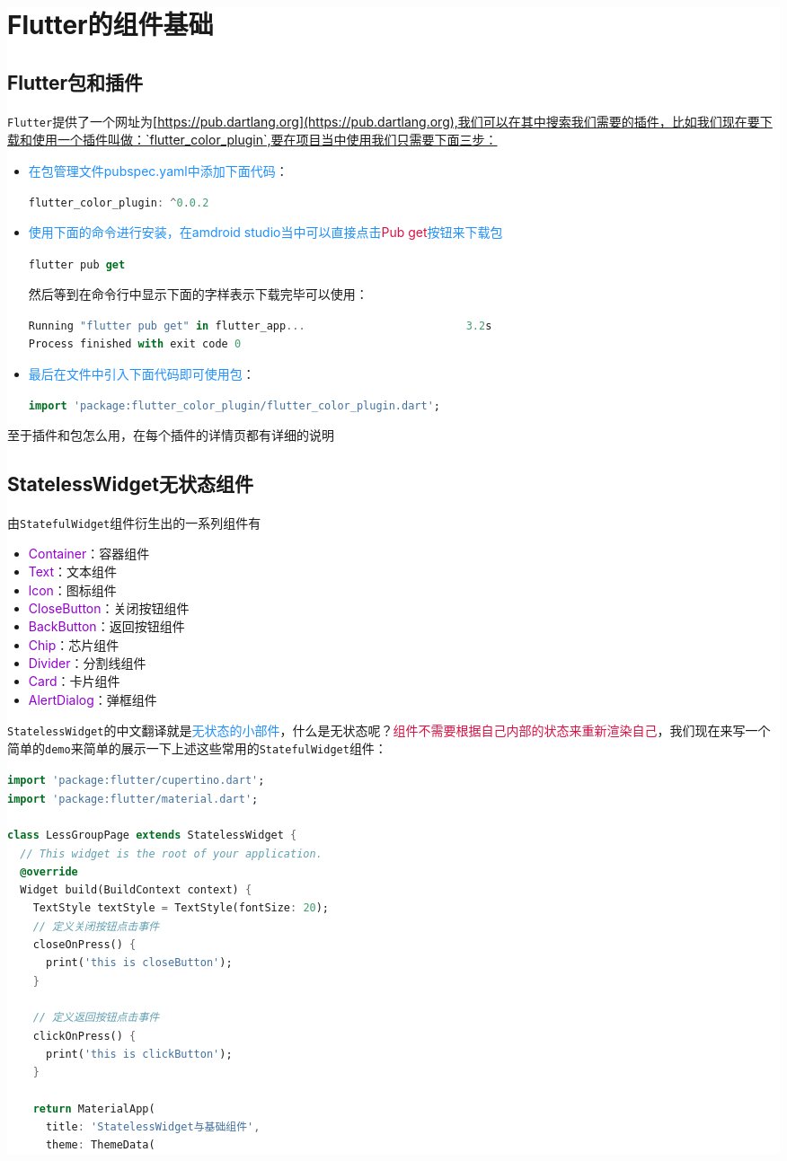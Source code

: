 # Flutter的组件基础

## Flutter包和插件
`Flutter`提供了一个网址为[https://pub.dartlang.org](https://pub.dartlang.org),我们可以在其中搜索我们需要的插件，比如我们现在要下载和使用一个插件叫做：`flutter_color_plugin`,要在项目当中使用我们只需要下面三步：
+ <font color=#1E90FF>在包管理文件pubspec.yaml中添加下面代码</font>：
	```dart
	flutter_color_plugin: ^0.0.2
	```
+ <font color=#1E90FF>使用下面的命令进行安装，在amdroid studio当中可以直接点击<font color=#DD1144>Pub get</font>按钮来下载包</font>
	```dart
	flutter pub get
	```
	然后等到在命令行中显示下面的字样表示下载完毕可以使用：
	```dart
	Running "flutter pub get" in flutter_app...                         3.2s
	Process finished with exit code 0
	```
+ <font color=#1E90FF>最后在文件中引入下面代码即可使用包</font>：
	```dart
	import 'package:flutter_color_plugin/flutter_color_plugin.dart';
	```

至于插件和包怎么用，在每个插件的详情页都有详细的说明

## StatelessWidget无状态组件
由`StatefulWidget`组件衍生出的一系列组件有
+ <font color=#9400D3>Container</font>：容器组件
+ <font color=#9400D3>Text</font>：文本组件
+ <font color=#9400D3>lcon</font>：图标组件
+ <font color=#9400D3>CloseButton</font>：关闭按钮组件
+ <font color=#9400D3>BackButton</font>：返回按钮组件
+ <font color=#9400D3>Chip</font>：芯片组件
+ <font color=#9400D3>Divider</font>：分割线组件
+ <font color=#9400D3>Card</font>：卡片组件
+ <font color=#9400D3>AlertDialog</font>：弹框组件

`StatelessWidget`的中文翻译就是<font color=#1E90FF>无状态的小部件</font>，什么是无状态呢？<font color=#DD1144>组件不需要根据自己内部的状态来重新渲染自己</font>，我们现在来写一个简单的`demo`来简单的展示一下上述这些常用的`StatefulWidget`组件：
```dart
import 'package:flutter/cupertino.dart';
import 'package:flutter/material.dart';

class LessGroupPage extends StatelessWidget {
  // This widget is the root of your application.
  @override
  Widget build(BuildContext context) {
    TextStyle textStyle = TextStyle(fontSize: 20);
    // 定义关闭按钮点击事件
    closeOnPress() {
      print('this is closeButton');
    }

    // 定义返回按钮点击事件
    clickOnPress() {
      print('this is clickButton');
    }

    return MaterialApp(
      title: 'StatelessWidget与基础组件',
      theme: ThemeData(
```